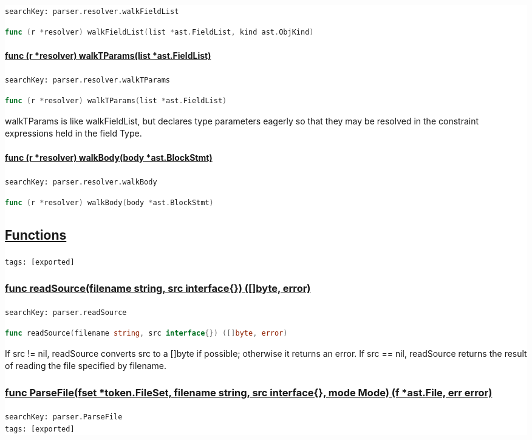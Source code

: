 ```
searchKey: parser.resolver.walkFieldList
```

```Go
func (r *resolver) walkFieldList(list *ast.FieldList, kind ast.ObjKind)
```

#### <a id="resolver.walkTParams" href="#resolver.walkTParams">func (r *resolver) walkTParams(list *ast.FieldList)</a>

```
searchKey: parser.resolver.walkTParams
```

```Go
func (r *resolver) walkTParams(list *ast.FieldList)
```

walkTParams is like walkFieldList, but declares type parameters eagerly so that they may be resolved in the constraint expressions held in the field Type. 

#### <a id="resolver.walkBody" href="#resolver.walkBody">func (r *resolver) walkBody(body *ast.BlockStmt)</a>

```
searchKey: parser.resolver.walkBody
```

```Go
func (r *resolver) walkBody(body *ast.BlockStmt)
```

## <a id="func" href="#func">Functions</a>

```
tags: [exported]
```

### <a id="readSource" href="#readSource">func readSource(filename string, src interface{}) ([]byte, error)</a>

```
searchKey: parser.readSource
```

```Go
func readSource(filename string, src interface{}) ([]byte, error)
```

If src != nil, readSource converts src to a []byte if possible; otherwise it returns an error. If src == nil, readSource returns the result of reading the file specified by filename. 

### <a id="ParseFile" href="#ParseFile">func ParseFile(fset *token.FileSet, filename string, src interface{}, mode Mode) (f *ast.File, err error)</a>

```
searchKey: parser.ParseFile
tags: [exported]
```
